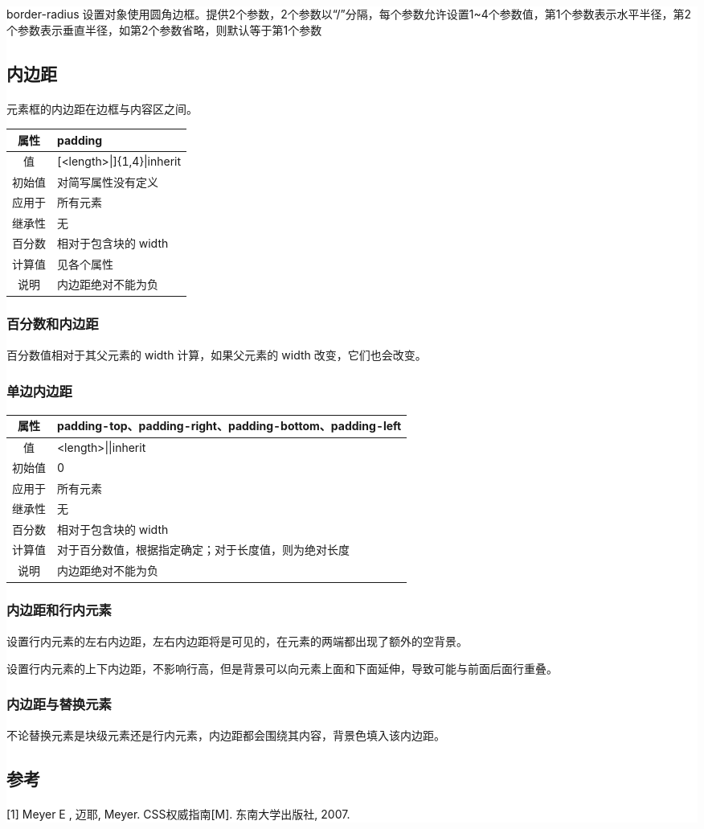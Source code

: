 border-radius 设置对象使用圆角边框。提供2个参数，2个参数以“/”分隔，每个参数允许设置1~4个参数值，第1个参数表示水平半径，第2个参数表示垂直半径，如第2个参数省略，则默认等于第1个参数

## 内边距
元素框的内边距在边框与内容区之间。

| 属性 | padding |
|:-:|:-|
| 值 | [<length\>&#124;<percentage>]{1,4}&#124;inherit |
| 初始值 | 对简写属性没有定义 |
| 应用于 | 所有元素 |
| 继承性 | 无 |
| 百分数 | 相对于包含块的 width |
| 计算值 | 见各个属性 |
| 说明 | 内边距绝对不能为负 |

### 百分数和内边距
百分数值相对于其父元素的 width 计算，如果父元素的 width 改变，它们也会改变。

### 单边内边距

| 属性 | padding-top、padding-right、padding-bottom、padding-left |
|:-:|:-|
| 值 | <length\>&#124;<percentage>&#124;inherit |
| 初始值 | 0 |
| 应用于 | 所有元素 |
| 继承性 | 无 |
| 百分数 | 相对于包含块的 width |
| 计算值 | 对于百分数值，根据指定确定；对于长度值，则为绝对长度 |
| 说明 | 内边距绝对不能为负 |

### 内边距和行内元素
设置行内元素的左右内边距，左右内边距将是可见的，在元素的两端都出现了额外的空背景。

设置行内元素的上下内边距，不影响行高，但是背景可以向元素上面和下面延伸，导致可能与前面后面行重叠。

### 内边距与替换元素
不论替换元素是块级元素还是行内元素，内边距都会围绕其内容，背景色填入该内边距。

## 参考
[1] Meyer E , 迈耶, Meyer. CSS权威指南[M]. 东南大学出版社, 2007.
